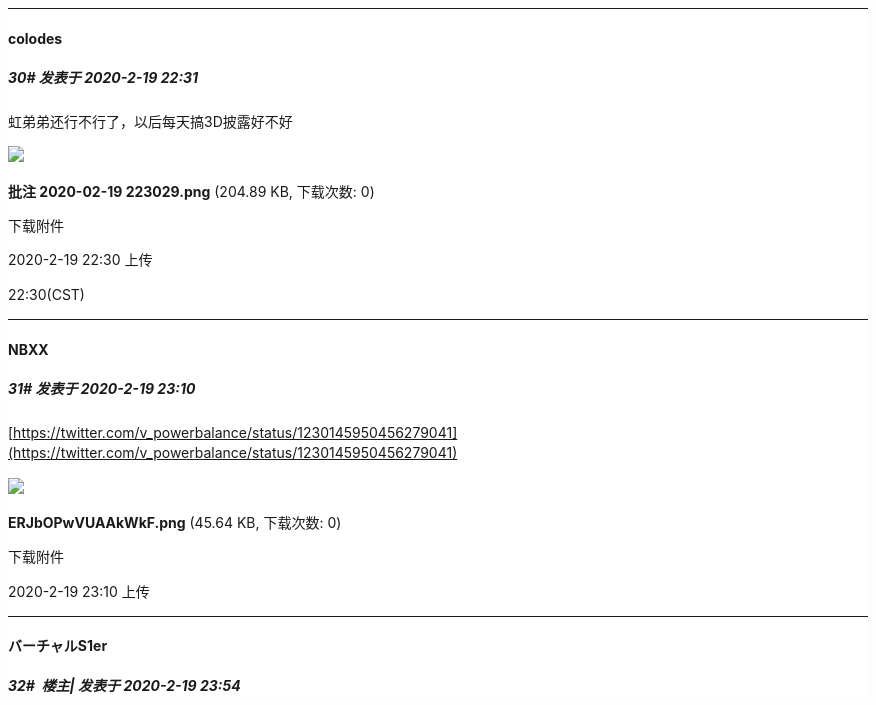 
*****

####  colodes  
##### 30#       发表于 2020-2-19 22:31




虹弟弟还行不行了，以后每天搞3D披露好不好

<img src="https://img.saraba1st.com/forum/202002/19/223044r0l1tepo20l4ljzj.png" referrerpolicy="no-referrer">


<strong>批注 2020-02-19 223029.png</strong> (204.89 KB, 下载次数: 0)

下载附件

2020-2-19 22:30 上传






22:30(CST)







*****

####  NBXX  
##### 31#       发表于 2020-2-19 23:10



[https://twitter.com/v_powerbalance/status/1230145950456279041](https://twitter.com/v_powerbalance/status/1230145950456279041)

<img src="https://img.saraba1st.com/forum/202002/19/231001h2dadw9wy1ocafe2.png" referrerpolicy="no-referrer">


<strong>ERJbOPwVUAAkWkF.png</strong> (45.64 KB, 下载次数: 0)

下载附件

2020-2-19 23:10 上传













*****

####  バーチャルS1er  
##### 32#         楼主| 发表于 2020-2-19 23:54
